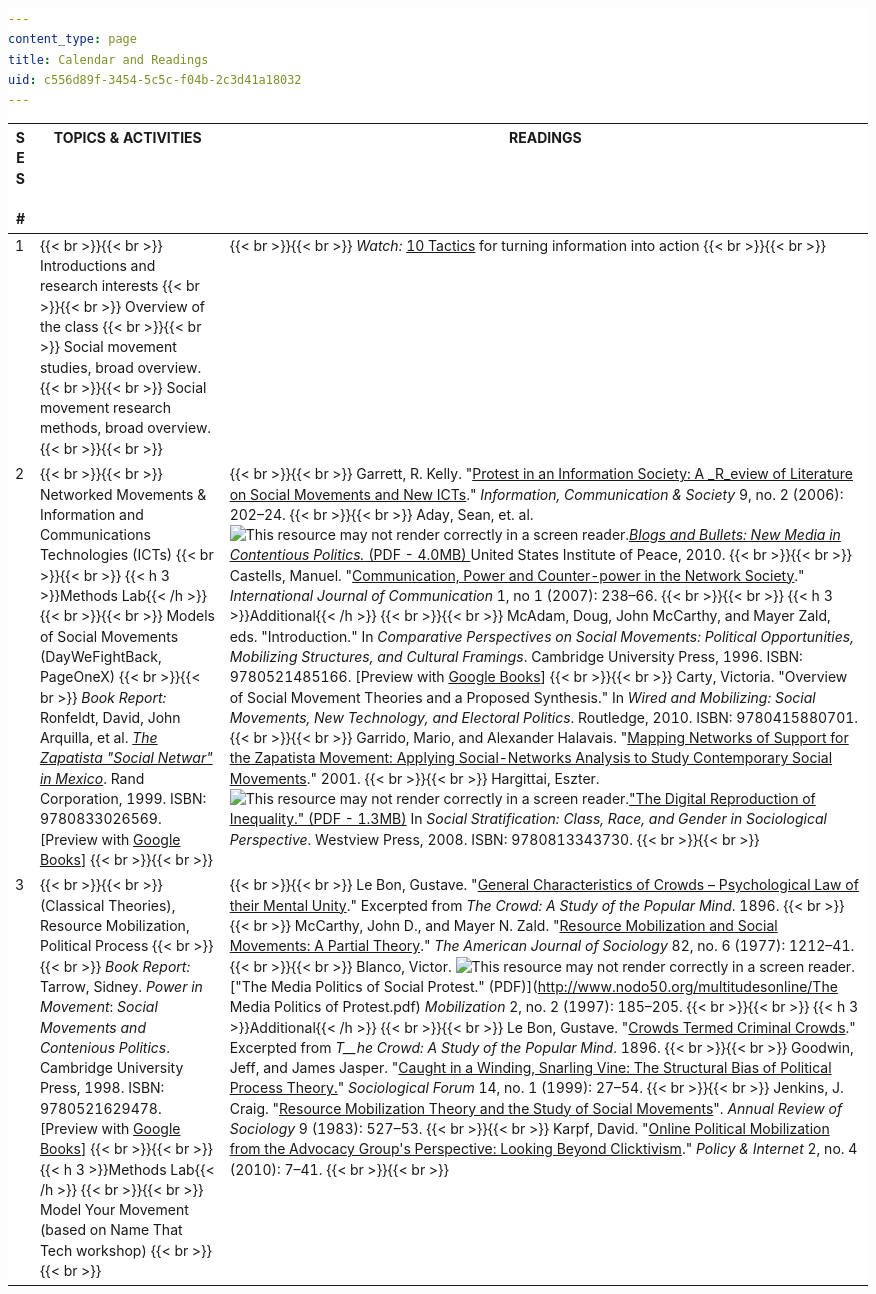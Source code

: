 ```yaml
---
content_type: page
title: Calendar and Readings
uid: c556d89f-3454-5c5c-f04b-2c3d41a18032
---
```


| SES # | TOPICS & ACTIVITIES | READINGS |
| --- | --- | --- |
| 1 |  {{< br >}}{{< br >}} Introductions and research interests {{< br >}}{{< br >}} Overview of the class {{< br >}}{{< br >}} Social movement studies, broad overview. {{< br >}}{{< br >}} Social movement research methods, broad overview. {{< br >}}{{< br >}}  |  {{< br >}}{{< br >}} _Watch:_ [10 Tactics](http://informationactivism.org) for turning information into action {{< br >}}{{< br >}}  |
| 2 |  {{< br >}}{{< br >}} Networked Movements & Information and Communications Technologies (ICTs) {{< br >}}{{< br >}} {{< h 3 >}}Methods Lab{{< /h >}} {{< br >}}{{< br >}} Models of Social Movements (DayWeFightBack, PageOneX) {{< br >}}{{< br >}} _Book Report:_ Ronfeldt, David, John Arquilla, et al. [_The Zapatista "Social Netwar" in Mexico_](http://www.rand.org/pubs/monograph_reports/MR994.html). Rand Corporation, 1999. ISBN: 9780833026569. \[Preview with [Google Books](http://books.google.com/books?id=bfPvPjeBOpMC&pg=PAfrontcover)\] {{< br >}}{{< br >}}  |  {{< br >}}{{< br >}} Garrett, R. Kelly. "[Protest in an Information Society: A _R_eview of Literature on Social Movements and New ICTs](http://dx.doi.org/10.1080/13691180600630773)." _Information, Communication & Society_ 9, no. 2 (2006): 202–24. {{< br >}}{{< br >}} Aday, Sean, et. al. ![This resource may not render correctly in a screen reader.](/images/inacessible.gif)[_Blogs and Bullets: New Media in Contentious Politics._ (PDF - 4.0MB) ](http://www.usip.org/files/resources/pw65.pdf) United States Institute of Peace, 2010. {{< br >}}{{< br >}} Castells, Manuel. "[Communication, Power and Counter-power in the Network Society](http://ijoc.org/index.php/ijoc/article/view/46)." _International Journal of Communication_ 1, no 1 (2007): 238–66. {{< br >}}{{< br >}} {{< h 3 >}}Additional{{< /h >}} {{< br >}}{{< br >}} McAdam, Doug, John McCarthy, and Mayer Zald, eds. "Introduction." In _Comparative Perspectives on Social Movements: Political Opportunities, Mobilizing Structures, and Cultural Framings_. Cambridge University Press, 1996. ISBN: 9780521485166. \[Preview with [Google Books](http://books.google.com/books?id=8UamWMisjtkC&pg=PAfrontcover)\] {{< br >}}{{< br >}} Carty, Victoria. "Overview of Social Movement Theories and a Proposed Synthesis." In _Wired and Mobilizing: Social Movements, New Technology, and Electoral Politics_. Routledge, 2010. ISBN: 9780415880701. {{< br >}}{{< br >}} Garrido, Mario, and Alexander Halavais. "[Mapping Networks of Support for the Zapatista Movement: Applying Social-Networks Analysis to Study Contemporary Social Movements](http://www.academia.edu/4508752/Mapping_Networks_of_Support_for_the_Zapatista_Movement_Applying_Social_Networks_Analysis_to_Study_Contemporary_Social_Movements)." 2001. {{< br >}}{{< br >}} Hargittai, Eszter. ![This resource may not render correctly in a screen reader.](/images/inacessible.gif)["The Digital Reproduction of Inequality." (PDF - 1.3MB)](http://webuse.org/pdf/Hargittai-DigitalReproduction2008.pdf) In _Social Stratification: Class, Race, and Gender in Sociological Perspective_. Westview Press, 2008. ISBN: 9780813343730. {{< br >}}{{< br >}}  |
| 3 |  {{< br >}}{{< br >}} (Classical Theories), Resource Mobilization, Political Process {{< br >}}{{< br >}} _Book Report:_ Tarrow, Sidney. _Power in Movement_: _Social Movements and Contenious Politics_. Cambridge University Press, 1998. ISBN: 9780521629478. \[Preview with [Google Books](http://books.google.com/books?id=1-VHOc4XpDAC&pg=PAfrontcover)\] {{< br >}}{{< br >}} {{< h 3 >}}Methods Lab{{< /h >}} {{< br >}}{{< br >}} Model Your Movement (based on Name That Tech workshop) {{< br >}}{{< br >}}  |  {{< br >}}{{< br >}} Le Bon, Gustave. "[General Characteristics of Crowds – Psychological Law of their Mental Unity](http://psycnet.apa.org/psycinfo/2005-15319-001)." Excerpted from _The Crowd: A Study of the Popular Mind_. 1896. {{< br >}}{{< br >}} McCarthy, John D., and Mayer N. Zald. "[Resource Mobilization and Social Movements: A Partial Theory](http://www.jstor.org/stable/2777934)." _The American Journal of Sociology_ 82, no. 6 (1977): 1212–41. {{< br >}}{{< br >}} Blanco, Victor. ![This resource may not render correctly in a screen reader.](/images/inacessible.gif)["The Media Politics of Social Protest." (PDF)](http://www.nodo50.org/multitudesonline/The Media Politics of Protest.pdf) _Mobilization_ 2, no. 2 (1997): 185–205. {{< br >}}{{< br >}} {{< h 3 >}}Additional{{< /h >}} {{< br >}}{{< br >}} Le Bon, Gustave. "[Crowds Termed Criminal Crowds](http://www.brocku.ca/MeadProject/Lebon/LeBon_1895/LeBon_1895_11.html)." Excerpted from _T__he Crowd: A Study of the Popular Mind_. 1896. {{< br >}}{{< br >}} Goodwin, Jeff, and James Jasper. "[Caught in a Winding, Snarling Vine: The Structural Bias of Political Process Theory.](http://www.jstor.org/stable/685013)" _Sociological Forum_ 14, no. 1 (1999): 27–54. {{< br >}}{{< br >}} Jenkins, J. Craig. "[Resource Mobilization Theory and the Study of Social Movements](http://dx.doi.org/10.1146/annurev.so.09.080183.002523)". _Annual Review of Sociology_ 9 (1983): 527–53. {{< br >}}{{< br >}} Karpf, David. "[Online Political Mobilization from the Advocacy Group's Perspective: Looking Beyond Clicktivism](http://dx.doi.org/10.2202/1944-2866.1098)." _Policy & Internet_ 2, no. 4 (2010): 7–41. {{< br >}}{{< br >}}  |